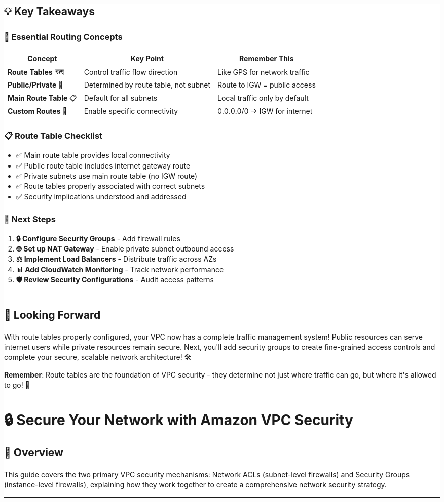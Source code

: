
## 💡 Key Takeaways

### 🌟 Essential Routing Concepts

| Concept | Key Point | Remember This |
|---------|-----------|---------------|
| **Route Tables** 🗺️ | Control traffic flow direction | Like GPS for network traffic |
| **Public/Private** 🔄 | Determined by route table, not subnet | Route to IGW = public access |
| **Main Route Table** 📋 | Default for all subnets | Local traffic only by default |
| **Custom Routes** 🎯 | Enable specific connectivity | 0.0.0.0/0 → IGW for internet |

### 📋 Route Table Checklist

- ✅ Main route table provides local connectivity
- ✅ Public route table includes internet gateway route
- ✅ Private subnets use main route table (no IGW route)
- ✅ Route tables properly associated with correct subnets
- ✅ Security implications understood and addressed

### 🚀 Next Steps
1. **🔒 Configure Security Groups** - Add firewall rules
2. **🌐 Set up NAT Gateway** - Enable private subnet outbound access
3. **⚖️ Implement Load Balancers** - Distribute traffic across AZs
4. **📊 Add CloudWatch Monitoring** - Track network performance
5. **🛡️ Review Security Configurations** - Audit access patterns

---

## 🔮 Looking Forward

With route tables properly configured, your VPC now has a complete traffic management system! Public resources can serve internet users while private resources remain secure. Next, you'll add security groups to create fine-grained access controls and complete your secure, scalable network architecture! 🛠️

**Remember**: Route tables are the foundation of VPC security - they determine not just where traffic can go, but where it's allowed to go! 🎯



# 🔒 Secure Your Network with Amazon VPC Security

## 🎯 Overview
This guide covers the two primary VPC security mechanisms: Network ACLs (subnet-level firewalls) and Security Groups (instance-level firewalls), explaining how they work together to create a comprehensive network security strategy.

---